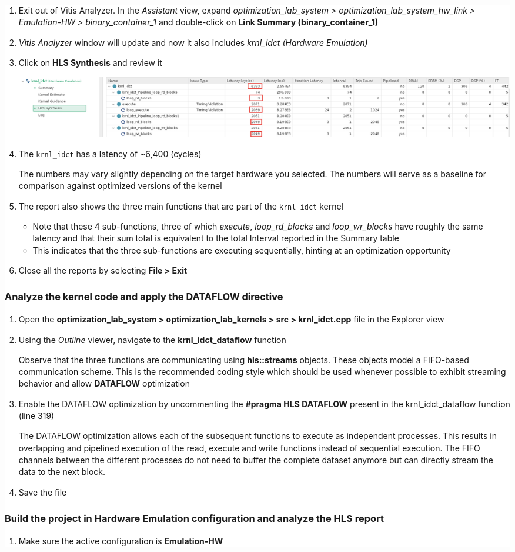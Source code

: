 1. Exit out of Vitis Analyzer. In the *Assistant* view, expand *optimization\_lab\_system > optimization\_lab\_system\_hw\_link > Emulation-HW > binary\_container\_1* and double-click on **Link Summary (binary\_container\_1)**

1. *Vitis Analyzer* window will update and now it also includes *krnl\_idct (Hardware Emulation)*

1. Click on **HLS Synthesis** and review it

    ![](./images/optimization_lab/hls_synthesis_report.png)

1. The `krnl_idct` has a latency of ~6,400 (cycles)

    The numbers may vary slightly depending on the target hardware you selected.
    The numbers will serve as a baseline for comparison against optimized versions of the kernel

1. The report also shows the three main functions that are part of the `krnl_idct` kernel

    - Note that these 4 sub-functions, three of which *execute*, *loop\_rd\_blocks* and *loop\_wr\_blocks* have roughly the same latency and that their sum total is equivalent to the total Interval reported in the Summary table
    - This indicates that the three sub-functions are executing sequentially, hinting at an optimization opportunity

1. Close all the reports by selecting **File > Exit**

### Analyze the kernel code and apply the DATAFLOW directive

1. Open the **optimization\_lab\_system > optimization\_lab\_kernels > src > krnl\_idct.cpp** file in the Explorer view

1. Using the *Outline* viewer, navigate to the **krnl\_idct\_dataflow** function  

    Observe that the three functions are communicating using **hls::streams** objects. These objects model a FIFO-based communication scheme. This is the recommended coding style which should be used whenever possible to exhibit streaming behavior and allow **DATAFLOW** optimization

1. Enable the DATAFLOW optimization by uncommenting the **#pragma HLS DATAFLOW** present in the krnl\_idct\_dataflow function (line 319)

    The DATAFLOW optimization allows each of the subsequent functions to execute as independent processes. This results in overlapping and pipelined execution of the read, execute and write functions instead of sequential execution. The FIFO channels between the different processes do not need to buffer the complete dataset anymore but can directly stream the data to the next block.

1. Save the file

### Build the project in Hardware Emulation configuration and analyze the HLS report

1. Make sure the active configuration is **Emulation-HW**

